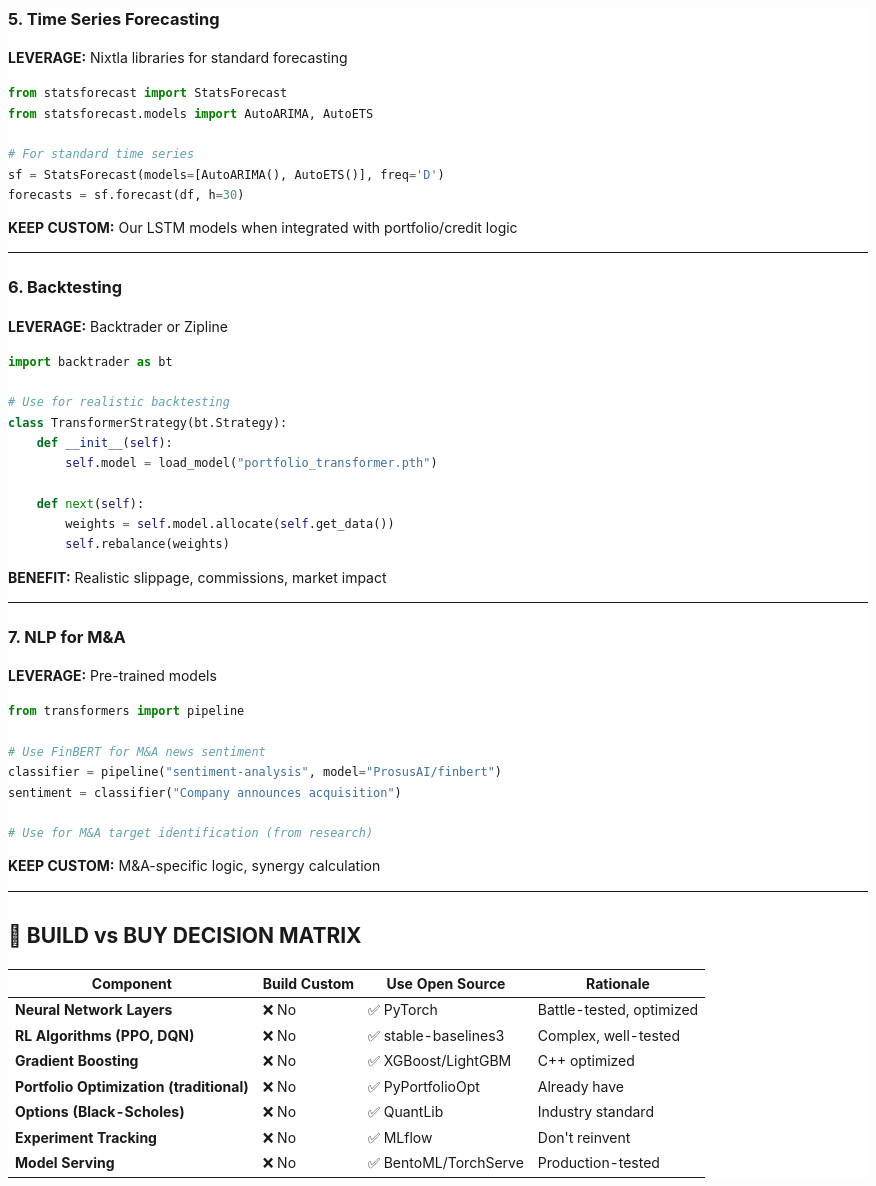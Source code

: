 ### **5. Time Series Forecasting**
**LEVERAGE:** Nixtla libraries for standard forecasting
```python
from statsforecast import StatsForecast
from statsforecast.models import AutoARIMA, AutoETS

# For standard time series
sf = StatsForecast(models=[AutoARIMA(), AutoETS()], freq='D')
forecasts = sf.forecast(df, h=30)
```

**KEEP CUSTOM:** Our LSTM models when integrated with portfolio/credit logic

---

### **6. Backtesting**
**LEVERAGE:** Backtrader or Zipline
```python
import backtrader as bt

# Use for realistic backtesting
class TransformerStrategy(bt.Strategy):
    def __init__(self):
        self.model = load_model("portfolio_transformer.pth")
    
    def next(self):
        weights = self.model.allocate(self.get_data())
        self.rebalance(weights)
```

**BENEFIT:** Realistic slippage, commissions, market impact

---

### **7. NLP for M&A**
**LEVERAGE:** Pre-trained models
```python
from transformers import pipeline

# Use FinBERT for M&A news sentiment
classifier = pipeline("sentiment-analysis", model="ProsusAI/finbert")
sentiment = classifier("Company announces acquisition")

# Use for M&A target identification (from research)
```

**KEEP CUSTOM:** M&A-specific logic, synergy calculation

---

## 🎯 BUILD vs BUY DECISION MATRIX

| Component | Build Custom | Use Open Source | Rationale |
|-----------|-------------|-----------------|-----------|
| **Neural Network Layers** | ❌ No | ✅ PyTorch | Battle-tested, optimized |
| **RL Algorithms (PPO, DQN)** | ❌ No | ✅ stable-baselines3 | Complex, well-tested |
| **Gradient Boosting** | ❌ No | ✅ XGBoost/LightGBM | C++ optimized |
| **Portfolio Optimization (traditional)** | ❌ No | ✅ PyPortfolioOpt | Already have |
| **Options (Black-Scholes)** | ❌ No | ✅ QuantLib | Industry standard |
| **Experiment Tracking** | ❌ No | ✅ MLflow | Don't reinvent |
| **Model Serving** | ❌ No | ✅ BentoML/TorchServe | Production-tested |